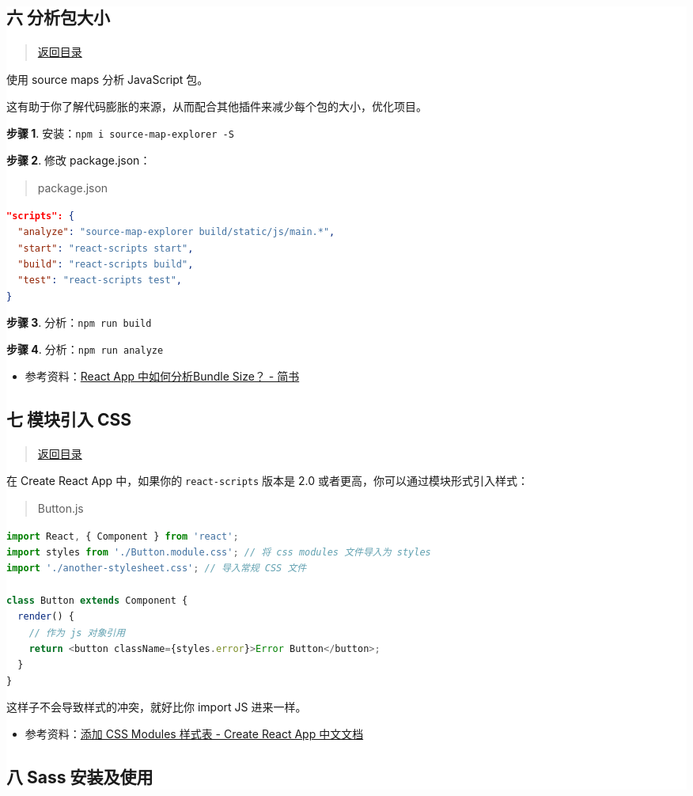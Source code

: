 ## <a name="chapter-six" id="chapter-six">六 分析包大小</a>

> [返回目录](#chapter-one)

使用 source maps 分析 JavaScript 包。

这有助于你了解代码膨胀的来源，从而配合其他插件来减少每个包的大小，优化项目。

**步骤 1**. 安装：`npm i source-map-explorer -S`

**步骤 2**. 修改 package.json：

> package.json

```json
"scripts": {
  "analyze": "source-map-explorer build/static/js/main.*",
  "start": "react-scripts start",
  "build": "react-scripts build",
  "test": "react-scripts test",
}
```

**步骤 3**. 分析：`npm run build`

**步骤 4**. 分析：`npm run analyze`

* 参考资料：[React App 中如何分析Bundle Size？ - 简书](https://www.jianshu.com/p/02259b9b52a5)

## <a name="chapter-seven" id="chapter-seven">七 模块引入 CSS</a>

> [返回目录](#chapter-one)

在 Create React App 中，如果你的 `react-scripts` 版本是 2.0 或者更高，你可以通过模块形式引入样式：

> Button.js

```js
import React, { Component } from 'react';
import styles from './Button.module.css'; // 将 css modules 文件导入为 styles
import './another-stylesheet.css'; // 导入常规 CSS 文件

class Button extends Component {
  render() {
    // 作为 js 对象引用
    return <button className={styles.error}>Error Button</button>;
  }
}
```

这样子不会导致样式的冲突，就好比你 import JS 进来一样。

* 参考资料：[添加 CSS Modules 样式表 - Create React App 中文文档](https://www.html.cn/create-react-app/docs/adding-a-css-modules-stylesheet/)

## <a name="chapter-eight" id="chapter-eight">八 Sass 安装及使用</a>
